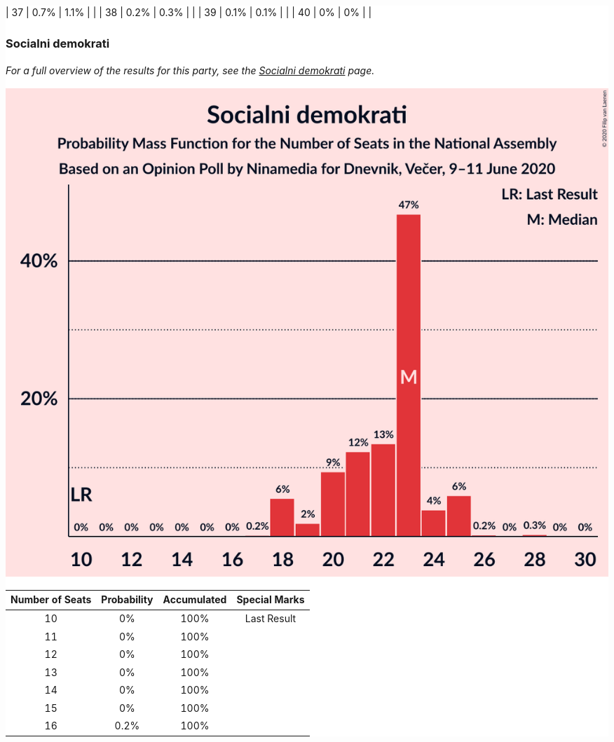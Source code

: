| 37 | 0.7% | 1.1% |  |
| 38 | 0.2% | 0.3% |  |
| 39 | 0.1% | 0.1% |  |
| 40 | 0% | 0% |  |

### Socialni demokrati

*For a full overview of the results for this party, see the [Socialni demokrati](party-socialnidemokrati.html) page.*

![Graph with seats probability mass function not yet produced](2020-06-11-Ninamedia-seats-pmf-socialnidemokrati.png "Seats Probability Mass Function")

| Number of Seats | Probability | Accumulated | Special Marks |
|:---------------:|:-----------:|:-----------:|:-------------:|
| 10 | 0% | 100% | Last Result |
| 11 | 0% | 100% |  |
| 12 | 0% | 100% |  |
| 13 | 0% | 100% |  |
| 14 | 0% | 100% |  |
| 15 | 0% | 100% |  |
| 16 | 0.2% | 100% |  |